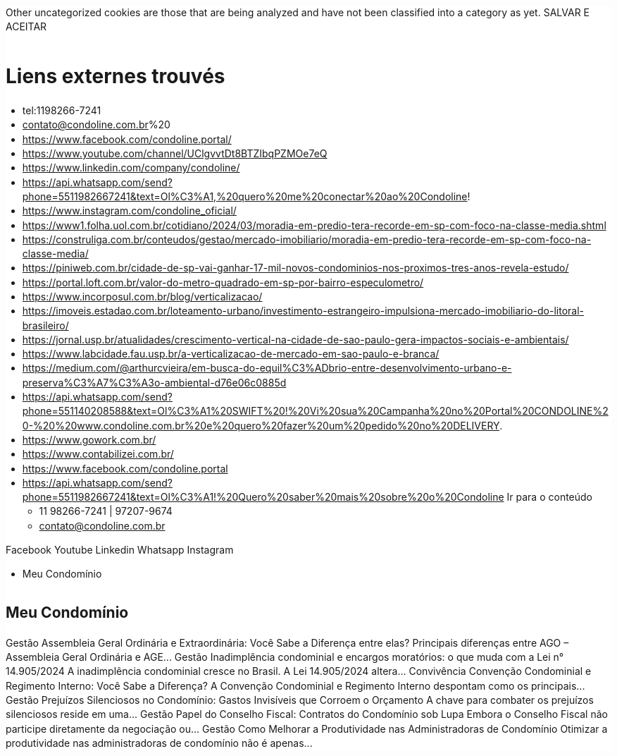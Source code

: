 Other uncategorized cookies are those that are being analyzed and have not been classified into a category as yet. 
SALVAR E ACEITAR


# Liens externes trouvés
- tel:1198266-7241
- contato@condoline.com.br%20
- https://www.facebook.com/condoline.portal/
- https://www.youtube.com/channel/UClgvvtDt8BTZIbqPZMOe7eQ
- https://www.linkedin.com/company/condoline/
- https://api.whatsapp.com/send?phone=5511982667241&text=Ol%C3%A1,%20quero%20me%20conectar%20ao%20Condoline!
- https://www.instagram.com/condoline_oficial/
- https://www1.folha.uol.com.br/cotidiano/2024/03/moradia-em-predio-tera-recorde-em-sp-com-foco-na-classe-media.shtml
- https://construliga.com.br/conteudos/gestao/mercado-imobiliario/moradia-em-predio-tera-recorde-em-sp-com-foco-na-classe-media/
- https://piniweb.com.br/cidade-de-sp-vai-ganhar-17-mil-novos-condominios-nos-proximos-tres-anos-revela-estudo/
- https://portal.loft.com.br/valor-do-metro-quadrado-em-sp-por-bairro-especulometro/
- https://www.incorposul.com.br/blog/verticalizacao/
- https://imoveis.estadao.com.br/loteamento-urbano/investimento-estrangeiro-impulsiona-mercado-imobiliario-do-litoral-brasileiro/
- https://jornal.usp.br/atualidades/crescimento-vertical-na-cidade-de-sao-paulo-gera-impactos-sociais-e-ambientais/
- https://www.labcidade.fau.usp.br/a-verticalizacao-de-mercado-em-sao-paulo-e-branca/
- https://medium.com/@arthurcvieira/em-busca-do-equil%C3%ADbrio-entre-desenvolvimento-urbano-e-preserva%C3%A7%C3%A3o-ambiental-d76e06c0885d
- https://api.whatsapp.com/send?phone=551140208588&text=Ol%C3%A1%20SWIFT%20!%20Vi%20sua%20Campanha%20no%20Portal%20CONDOLINE%20-%20%20www.condoline.com.br%20e%20quero%20fazer%20um%20pedido%20no%20DELIVERY.
- https://www.gowork.com.br/
- https://www.contabilizei.com.br/
- https://www.facebook.com/condoline.portal
- https://api.whatsapp.com/send?phone=5511982667241&text=Ol%C3%A1!%20Quero%20saber%20mais%20sobre%20o%20Condoline
Ir para o conteúdo
  * 11 98266-7241 | 97207-9674
  * contato@condoline.com.br


Facebook Youtube Linkedin Whatsapp Instagram
  * Meu Condomínio
## Meu Condomínio
Gestão
Assembleia Geral Ordinária e Extraordinária: Você Sabe a Diferença entre elas?
Principais diferenças entre AGO – Assembleia Geral Ordinária e AGE...
Gestão
Inadimplência condominial e encargos moratórios: o que muda com a Lei n° 14.905/2024
A inadimplência condominial cresce no Brasil. A Lei 14.905/2024 altera...
Convivência
Convenção Condominial e Regimento Interno: Você Sabe a Diferença?
A Convenção Condominial e Regimento Interno despontam como os principais...
Gestão
Prejuízos Silenciosos no Condomínio: Gastos Invisíveis que Corroem o Orçamento
A chave para combater os prejuízos silenciosos reside em uma...
Gestão
Papel do Conselho Fiscal: Contratos do Condomínio sob Lupa
Embora o Conselho Fiscal não participe diretamente da negociação ou...
Gestão
Como Melhorar a Produtividade nas Administradoras de Condomínio
Otimizar a produtividade nas administradoras de condomínio não é apenas...
